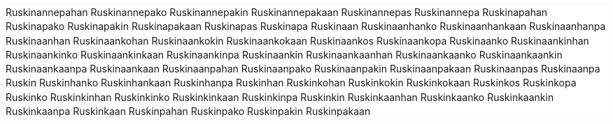 Ruskinannepahan
Ruskinannepako
Ruskinannepakin
Ruskinannepakaan
Ruskinannepas
Ruskinannepa
Ruskinapahan
Ruskinapako
Ruskinapakin
Ruskinapakaan
Ruskinapas
Ruskinapa
Ruskinaan
Ruskinaanhanko
Ruskinaanhankaan
Ruskinaanhanpa
Ruskinaanhan
Ruskinaankohan
Ruskinaankokin
Ruskinaankokaan
Ruskinaankos
Ruskinaankopa
Ruskinaanko
Ruskinaankinhan
Ruskinaankinko
Ruskinaankinkaan
Ruskinaankinpa
Ruskinaankin
Ruskinaankaanhan
Ruskinaankaanko
Ruskinaankaankin
Ruskinaankaanpa
Ruskinaankaan
Ruskinaanpahan
Ruskinaanpako
Ruskinaanpakin
Ruskinaanpakaan
Ruskinaanpas
Ruskinaanpa
Ruskin
Ruskinhanko
Ruskinhankaan
Ruskinhanpa
Ruskinhan
Ruskinkohan
Ruskinkokin
Ruskinkokaan
Ruskinkos
Ruskinkopa
Ruskinko
Ruskinkinhan
Ruskinkinko
Ruskinkinkaan
Ruskinkinpa
Ruskinkin
Ruskinkaanhan
Ruskinkaanko
Ruskinkaankin
Ruskinkaanpa
Ruskinkaan
Ruskinpahan
Ruskinpako
Ruskinpakin
Ruskinpakaan